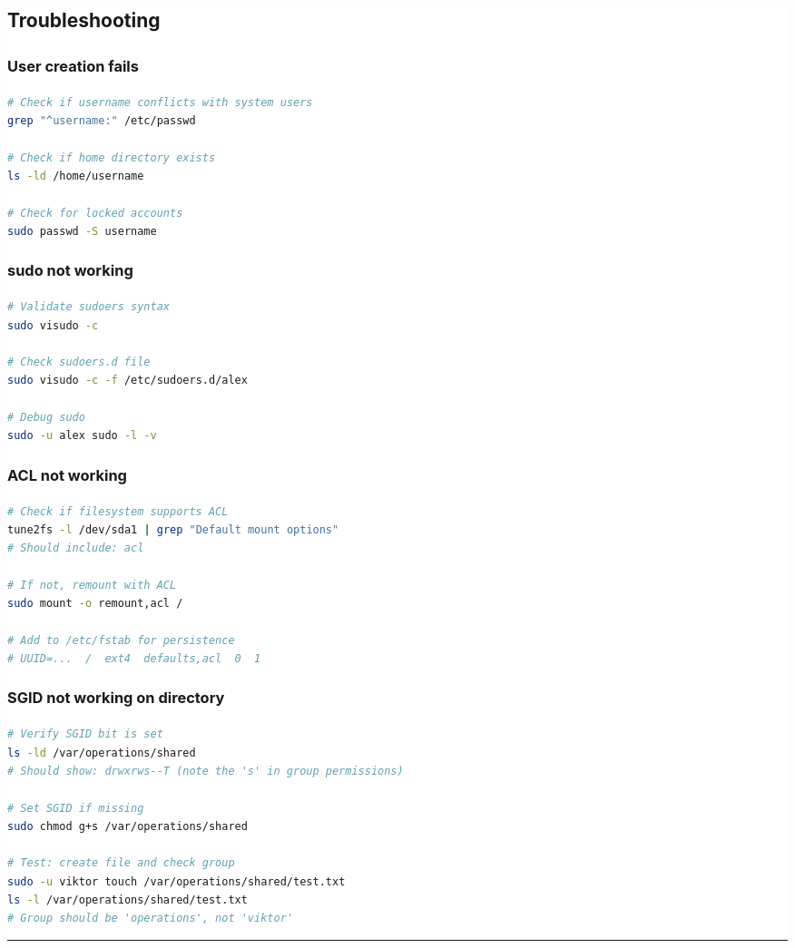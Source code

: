
## Troubleshooting

### User creation fails
```bash
# Check if username conflicts with system users
grep "^username:" /etc/passwd

# Check if home directory exists
ls -ld /home/username

# Check for locked accounts
sudo passwd -S username
```

### sudo not working
```bash
# Validate sudoers syntax
sudo visudo -c

# Check sudoers.d file
sudo visudo -c -f /etc/sudoers.d/alex

# Debug sudo
sudo -u alex sudo -l -v
```

### ACL not working
```bash
# Check if filesystem supports ACL
tune2fs -l /dev/sda1 | grep "Default mount options"
# Should include: acl

# If not, remount with ACL
sudo mount -o remount,acl /

# Add to /etc/fstab for persistence
# UUID=...  /  ext4  defaults,acl  0  1
```

### SGID not working on directory
```bash
# Verify SGID bit is set
ls -ld /var/operations/shared
# Should show: drwxrws--T (note the 's' in group permissions)

# Set SGID if missing
sudo chmod g+s /var/operations/shared

# Test: create file and check group
sudo -u viktor touch /var/operations/shared/test.txt
ls -l /var/operations/shared/test.txt
# Group should be 'operations', not 'viktor'
```

---
